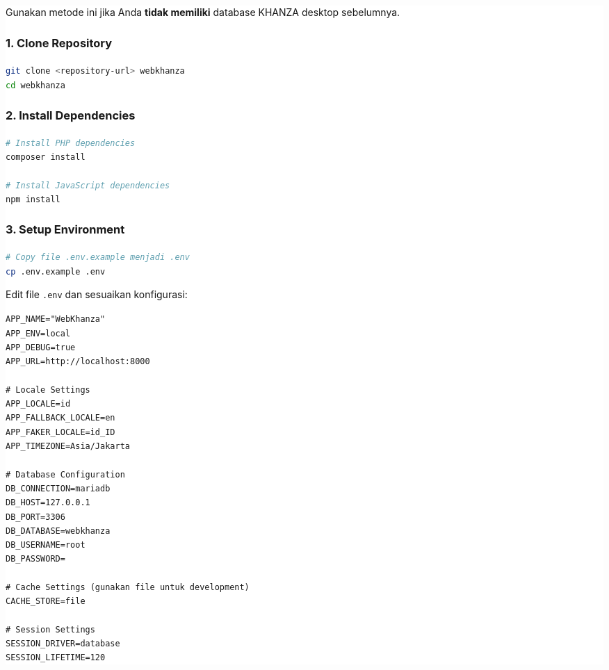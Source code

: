 Gunakan metode ini jika Anda **tidak memiliki** database KHANZA desktop sebelumnya.

### 1. Clone Repository

```bash
git clone <repository-url> webkhanza
cd webkhanza
```

### 2. Install Dependencies

```bash
# Install PHP dependencies
composer install

# Install JavaScript dependencies
npm install
```

### 3. Setup Environment

```bash
# Copy file .env.example menjadi .env
cp .env.example .env
```

Edit file `.env` dan sesuaikan konfigurasi:

```env
APP_NAME="WebKhanza"
APP_ENV=local
APP_DEBUG=true
APP_URL=http://localhost:8000

# Locale Settings
APP_LOCALE=id
APP_FALLBACK_LOCALE=en
APP_FAKER_LOCALE=id_ID
APP_TIMEZONE=Asia/Jakarta

# Database Configuration
DB_CONNECTION=mariadb
DB_HOST=127.0.0.1
DB_PORT=3306
DB_DATABASE=webkhanza
DB_USERNAME=root
DB_PASSWORD=

# Cache Settings (gunakan file untuk development)
CACHE_STORE=file

# Session Settings
SESSION_DRIVER=database
SESSION_LIFETIME=120
```
